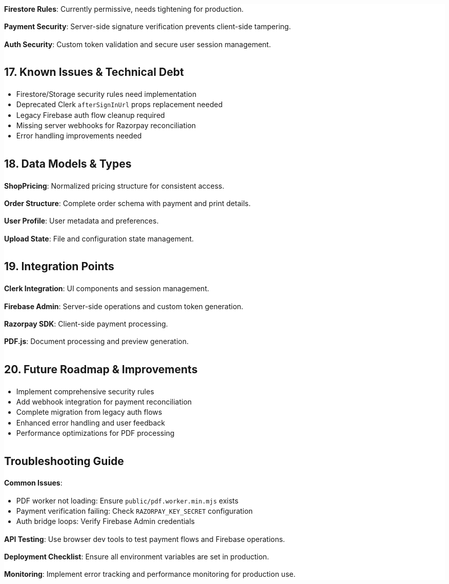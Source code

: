 **Firestore Rules**: Currently permissive, needs tightening for production.

**Payment Security**: Server-side signature verification prevents client-side tampering.

**Auth Security**: Custom token validation and secure user session management.

## 17. Known Issues & Technical Debt

- Firestore/Storage security rules need implementation
- Deprecated Clerk `afterSignInUrl` props replacement needed
- Legacy Firebase auth flow cleanup required
- Missing server webhooks for Razorpay reconciliation
- Error handling improvements needed

## 18. Data Models & Types

**ShopPricing**: Normalized pricing structure for consistent access.

**Order Structure**: Complete order schema with payment and print details.

**User Profile**: User metadata and preferences.

**Upload State**: File and configuration state management.

## 19. Integration Points

**Clerk Integration**: UI components and session management.

**Firebase Admin**: Server-side operations and custom token generation.

**Razorpay SDK**: Client-side payment processing.

**PDF.js**: Document processing and preview generation.

## 20. Future Roadmap & Improvements

- Implement comprehensive security rules
- Add webhook integration for payment reconciliation
- Complete migration from legacy auth flows
- Enhanced error handling and user feedback
- Performance optimizations for PDF processing

## Troubleshooting Guide

**Common Issues**:
- PDF worker not loading: Ensure `public/pdf.worker.min.mjs` exists
- Payment verification failing: Check `RAZORPAY_KEY_SECRET` configuration
- Auth bridge loops: Verify Firebase Admin credentials

**API Testing**: Use browser dev tools to test payment flows and Firebase operations.

**Deployment Checklist**: Ensure all environment variables are set in production.

**Monitoring**: Implement error tracking and performance monitoring for production use.
